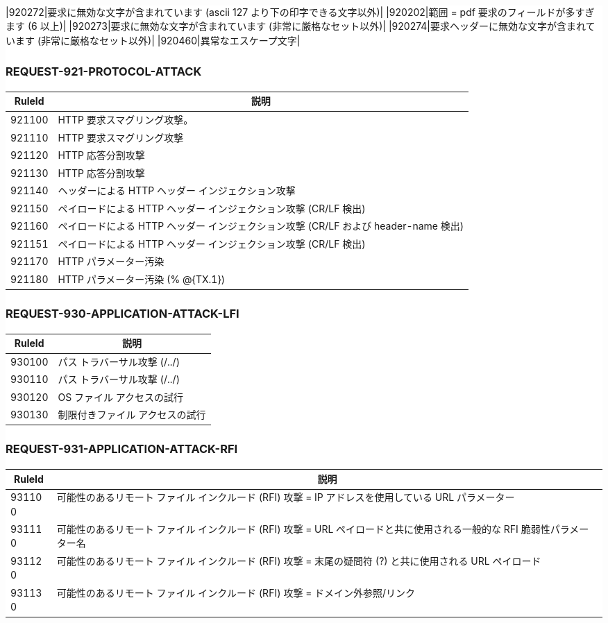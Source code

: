 |920272|要求に無効な文字が含まれています (ascii 127 より下の印字できる文字以外)|
|920202|範囲 = pdf 要求のフィールドが多すぎます (6 以上)|
|920273|要求に無効な文字が含まれています (非常に厳格なセット以外)|
|920274|要求ヘッダーに無効な文字が含まれています (非常に厳格なセット以外)|
|920460|異常なエスケープ文字|

### <a name="p-x-ms-format-detectionnonerequest-921-protocol-attackp"></a><a name="crs921-30"></a> <p x-ms-format-detection="none">REQUEST-921-PROTOCOL-ATTACK</p>

|RuleId|説明|
|---|---|
|921100|HTTP 要求スマグリング攻撃。|
|921110|HTTP 要求スマグリング攻撃|
|921120|HTTP 応答分割攻撃|
|921130|HTTP 応答分割攻撃|
|921140|ヘッダーによる HTTP ヘッダー インジェクション攻撃|
|921150|ペイロードによる HTTP ヘッダー インジェクション攻撃 (CR/LF 検出)|
|921160|ペイロードによる HTTP ヘッダー インジェクション攻撃 (CR/LF および header-name 検出)|
|921151|ペイロードによる HTTP ヘッダー インジェクション攻撃 (CR/LF 検出)|
|921170|HTTP パラメーター汚染|
|921180|HTTP パラメーター汚染 (% @{TX.1})|

### <a name="p-x-ms-format-detectionnonerequest-930-application-attack-lfip"></a><a name="crs930-30"></a> <p x-ms-format-detection="none">REQUEST-930-APPLICATION-ATTACK-LFI</p>

|RuleId|説明|
|---|---|
|930100|パス トラバーサル攻撃 (/../)|
|930110|パス トラバーサル攻撃 (/../)|
|930120|OS ファイル アクセスの試行|
|930130|制限付きファイル アクセスの試行|

### <a name="p-x-ms-format-detectionnonerequest-931-application-attack-rfip"></a><a name="crs931-30"></a> <p x-ms-format-detection="none">REQUEST-931-APPLICATION-ATTACK-RFI</p>

|RuleId|説明|
|---|---|
|931100|可能性のあるリモート ファイル インクルード (RFI) 攻撃 = IP アドレスを使用している URL パラメーター|
|931110|可能性のあるリモート ファイル インクルード (RFI) 攻撃 = URL ペイロードと共に使用される一般的な RFI 脆弱性パラメーター名|
|931120|可能性のあるリモート ファイル インクルード (RFI) 攻撃 = 末尾の疑問符 (?) と共に使用される URL ペイロード|
|931130|可能性のあるリモート ファイル インクルード (RFI) 攻撃 = ドメイン外参照/リンク|
